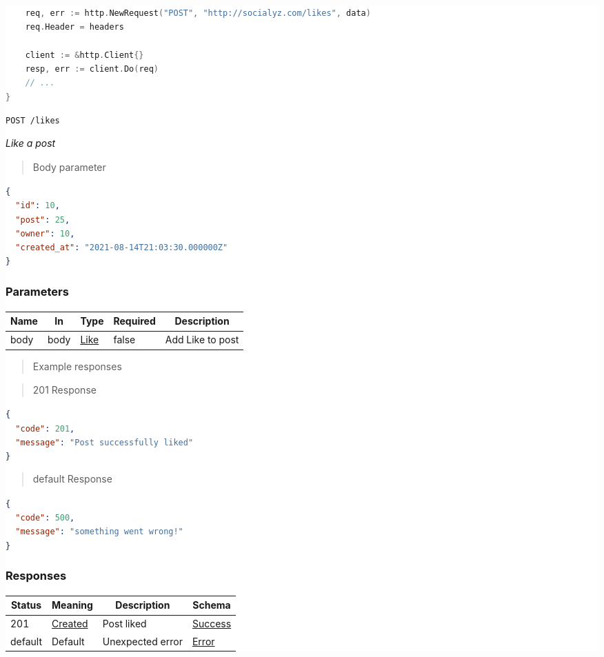 ```go
    req, err := http.NewRequest("POST", "http://socialyz.com/likes", data)
    req.Header = headers

    client := &http.Client{}
    resp, err := client.Do(req)
    // ...
}

```

`POST /likes`

*Like a post*

> Body parameter

```json
{
  "id": 10,
  "post": 25,
  "owner": 10,
  "created_at": "2021-08-14T21:03:30.000000Z"
}
```

<h3 id="like-parameters">Parameters</h3>

|Name|In|Type|Required|Description|
|---|---|---|---|---|
|body|body|[Like](#schemalike)|false|Add Like to post|

> Example responses

> 201 Response

```json
{
  "code": 201,
  "message": "Post successfully liked"
}
```

> default Response

```json
{
  "code": 500,
  "message": "something went wrong!"
}
```

<h3 id="like-responses">Responses</h3>

|Status|Meaning|Description|Schema|
|---|---|---|---|
|201|[Created](https://tools.ietf.org/html/rfc7231#section-6.3.2)|Post liked|[Success](#schemasuccess)|
|default|Default|Unexpected error|[Error](#schemaerror)|
